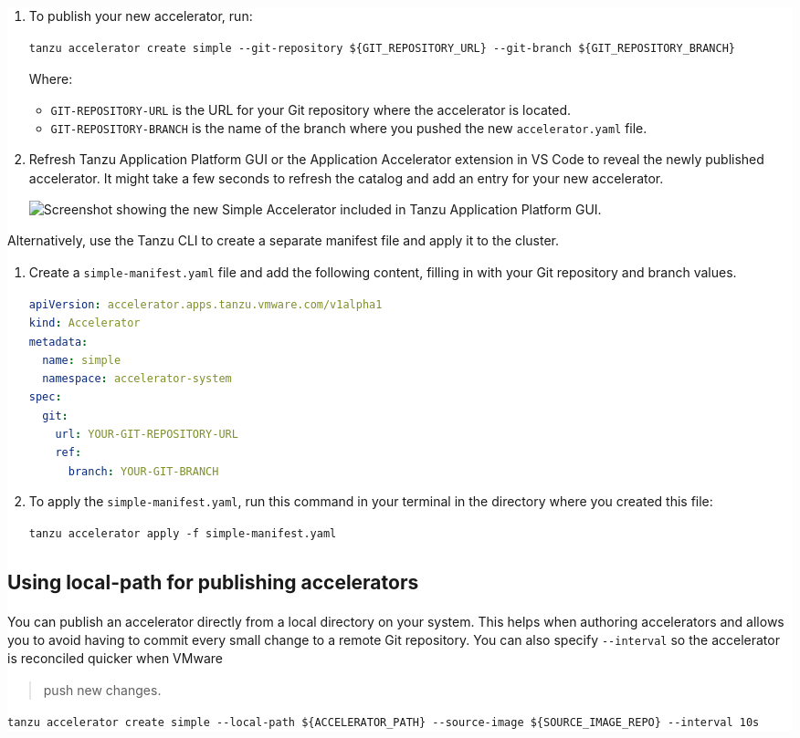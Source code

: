 1. To publish your new accelerator, run:

    ```console
    tanzu accelerator create simple --git-repository ${GIT_REPOSITORY_URL} --git-branch ${GIT_REPOSITORY_BRANCH}
    ```

    Where:

    - `GIT-REPOSITORY-URL` is the URL for your Git repository where the accelerator is located.
    - `GIT-REPOSITORY-BRANCH` is the name of the branch where you pushed the new `accelerator.yaml` file.

2. Refresh Tanzu Application Platform GUI or the Application Accelerator extension in VS Code to
   reveal the newly published accelerator. It might take a few seconds to refresh the catalog and
   add an entry for your new accelerator.

    ![Screenshot showing the new Simple Accelerator included in Tanzu Application Platform GUI.](../images/new-accelerator-deployed-v1-1.png)

Alternatively, use the Tanzu CLI to create a separate manifest file and apply it to
the cluster.

1. Create a `simple-manifest.yaml` file and add the following content, filling in with your Git
repository and branch values.

    ```yaml
    apiVersion: accelerator.apps.tanzu.vmware.com/v1alpha1
    kind: Accelerator
    metadata:
      name: simple
      namespace: accelerator-system
    spec:
      git:
        url: YOUR-GIT-REPOSITORY-URL
        ref:
          branch: YOUR-GIT-BRANCH
    ```

2. To apply the `simple-manifest.yaml`, run this command in your terminal in the directory where you
   created this file:

    ```console
    tanzu accelerator apply -f simple-manifest.yaml
    ```

## <a id="using-local-path"></a>Using local-path for publishing accelerators

You can publish an accelerator directly from a local directory on your system. This helps when
authoring accelerators and allows you to avoid having to commit every small change to a remote Git
repository. You can also specify `--interval` so the accelerator is reconciled quicker when VMware
>push new changes.

```console
tanzu accelerator create simple --local-path ${ACCELERATOR_PATH} --source-image ${SOURCE_IMAGE_REPO} --interval 10s
```
